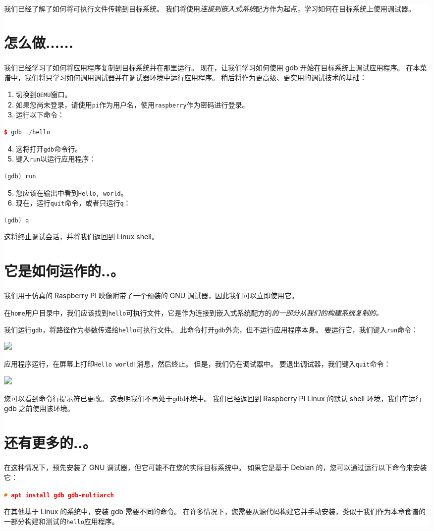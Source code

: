 我们已经了解了如何将可执行文件传输到目标系统。 我们将使用*连接到嵌入式系统*配方作为起点，学习如何在目标系统上使用调试器。

# 怎么做……

我们已经学习了如何将应用程序复制到目标系统并在那里运行。 现在，让我们学习如何使用 gdb 开始在目标系统上调试应用程序。 在本菜谱中，我们将只学习如何调用调试器并在调试器环境中运行应用程序。 稍后将作为更高级、更实用的调试技术的基础：

1.  切换到`QEMU`窗口。
2.  如果您尚未登录，请使用`pi`作为用户名，使用`raspberry`作为密码进行登录。
3.  运行以下命令：

```cpp
$ gdb ./hello
```

4.  这将打开`gdb`命令行。
5.  键入`run`以运行应用程序：

```cpp
(gdb) run
```

5.  您应该在输出中看到`Hello, world`。
6.  现在，运行`quit`命令，或者只运行`q`：

```cpp
(gdb) q
```

这将终止调试会话，并将我们返回到 Linux shell。

# 它是如何运作的..。

我们用于仿真的 Raspberry PI 映像附带了一个预装的 GNU 调试器，因此我们可以立即使用它。

在`home`用户目录中，我们应该找到`hello`可执行文件，它是作为连接到嵌入式系统配方的*的一部分从我们的构建系统复制的。*

我们运行`gdb`，将路径作为参数传递给`hello`可执行文件。 此命令打开`gdb`外壳，但不运行应用程序本身。 要运行它，我们键入`run`命令：

![](assets/7730a5e6-f9ba-4ae2-99c8-d775757b5df3.png)

应用程序运行，在屏幕上打印`Hello world!`消息，然后终止。 但是，我们仍在调试器中。 要退出调试器，我们键入`quit`命令：

![](assets/4c14581e-4665-4e97-9cc1-b58a262cd717.png)

您可以看到命令行提示符已更改。 这表明我们不再处于`gdb`环境中。 我们已经返回到 Raspberry PI Linux 的默认 shell 环境，我们在运行 gdb 之前使用该环境。

# 还有更多的..。

在这种情况下，预先安装了 GNU 调试器，但它可能不在您的实际目标系统中。 如果它是基于 Debian 的，您可以通过运行以下命令来安装它：

```cpp
# apt install gdb gdb-multiarch
```

在其他基于 Linux 的系统中，安装 gdb 需要不同的命令。 在许多情况下，您需要从源代码构建它并手动安装，类似于我们作为本章食谱的一部分构建和测试的`hello`应用程序。
